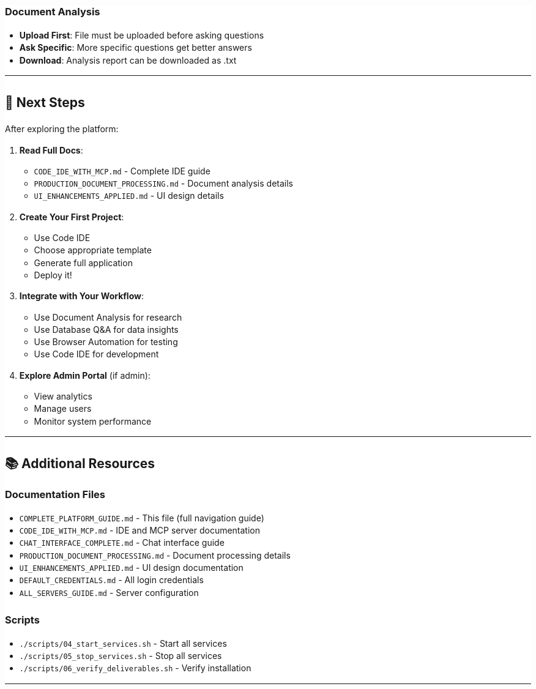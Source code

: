 ### Document Analysis
- **Upload First**: File must be uploaded before asking questions
- **Ask Specific**: More specific questions get better answers
- **Download**: Analysis report can be downloaded as .txt

---

## 🚀 Next Steps

After exploring the platform:

1. **Read Full Docs**:
   - `CODE_IDE_WITH_MCP.md` - Complete IDE guide
   - `PRODUCTION_DOCUMENT_PROCESSING.md` - Document analysis details
   - `UI_ENHANCEMENTS_APPLIED.md` - UI design details

2. **Create Your First Project**:
   - Use Code IDE
   - Choose appropriate template
   - Generate full application
   - Deploy it!

3. **Integrate with Your Workflow**:
   - Use Document Analysis for research
   - Use Database Q&A for data insights
   - Use Browser Automation for testing
   - Use Code IDE for development

4. **Explore Admin Portal** (if admin):
   - View analytics
   - Manage users
   - Monitor system performance

---

## 📚 Additional Resources

### Documentation Files
- `COMPLETE_PLATFORM_GUIDE.md` - This file (full navigation guide)
- `CODE_IDE_WITH_MCP.md` - IDE and MCP server documentation
- `CHAT_INTERFACE_COMPLETE.md` - Chat interface guide
- `PRODUCTION_DOCUMENT_PROCESSING.md` - Document processing details
- `UI_ENHANCEMENTS_APPLIED.md` - UI design documentation
- `DEFAULT_CREDENTIALS.md` - All login credentials
- `ALL_SERVERS_GUIDE.md` - Server configuration

### Scripts
- `./scripts/04_start_services.sh` - Start all services
- `./scripts/05_stop_services.sh` - Stop all services
- `./scripts/06_verify_deliverables.sh` - Verify installation

---
